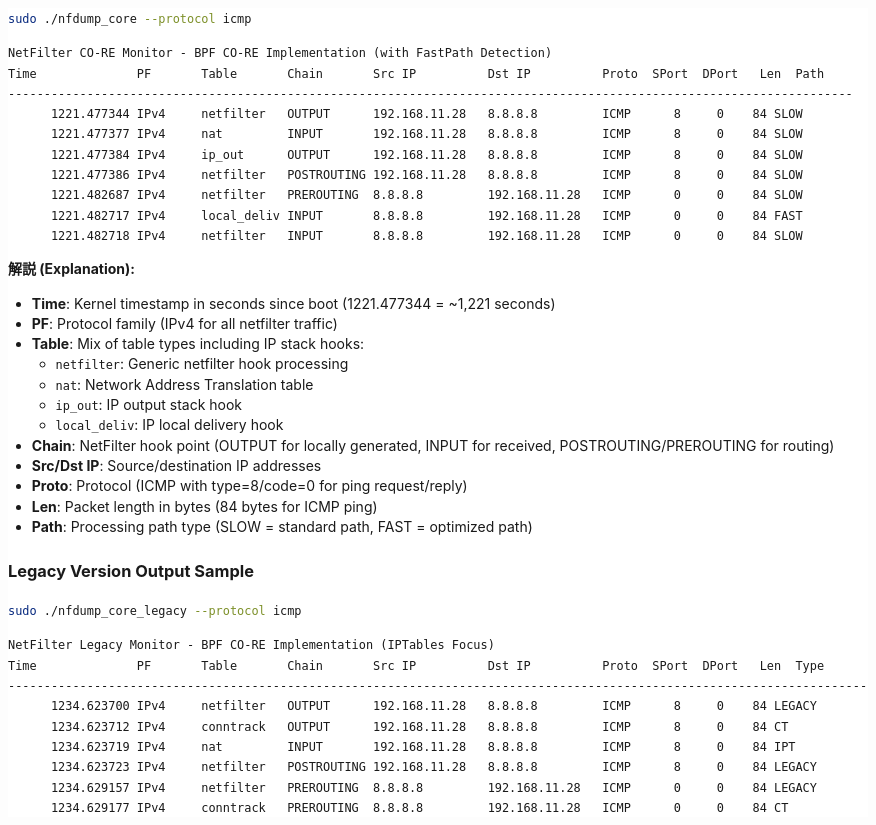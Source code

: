 ```bash
sudo ./nfdump_core --protocol icmp
```

```
NetFilter CO-RE Monitor - BPF CO-RE Implementation (with FastPath Detection)
Time              PF       Table       Chain       Src IP          Dst IP          Proto  SPort  DPort   Len  Path
----------------------------------------------------------------------------------------------------------------------
      1221.477344 IPv4     netfilter   OUTPUT      192.168.11.28   8.8.8.8         ICMP      8     0    84 SLOW
      1221.477377 IPv4     nat         INPUT       192.168.11.28   8.8.8.8         ICMP      8     0    84 SLOW
      1221.477384 IPv4     ip_out      OUTPUT      192.168.11.28   8.8.8.8         ICMP      8     0    84 SLOW
      1221.477386 IPv4     netfilter   POSTROUTING 192.168.11.28   8.8.8.8         ICMP      8     0    84 SLOW
      1221.482687 IPv4     netfilter   PREROUTING  8.8.8.8         192.168.11.28   ICMP      0     0    84 SLOW
      1221.482717 IPv4     local_deliv INPUT       8.8.8.8         192.168.11.28   ICMP      0     0    84 FAST
      1221.482718 IPv4     netfilter   INPUT       8.8.8.8         192.168.11.28   ICMP      0     0    84 SLOW
```

**解説 (Explanation):**
- **Time**: Kernel timestamp in seconds since boot (1221.477344 = ~1,221 seconds)
- **PF**: Protocol family (IPv4 for all netfilter traffic)
- **Table**: Mix of table types including IP stack hooks:
  - `netfilter`: Generic netfilter hook processing
  - `nat`: Network Address Translation table
  - `ip_out`: IP output stack hook  
  - `local_deliv`: IP local delivery hook
- **Chain**: NetFilter hook point (OUTPUT for locally generated, INPUT for received, POSTROUTING/PREROUTING for routing)
- **Src/Dst IP**: Source/destination IP addresses
- **Proto**: Protocol (ICMP with type=8/code=0 for ping request/reply)
- **Len**: Packet length in bytes (84 bytes for ICMP ping)
- **Path**: Processing path type (SLOW = standard path, FAST = optimized path)

### Legacy Version Output Sample

```bash
sudo ./nfdump_core_legacy --protocol icmp
```

```
NetFilter Legacy Monitor - BPF CO-RE Implementation (IPTables Focus)
Time              PF       Table       Chain       Src IP          Dst IP          Proto  SPort  DPort   Len  Type
------------------------------------------------------------------------------------------------------------------------
      1234.623700 IPv4     netfilter   OUTPUT      192.168.11.28   8.8.8.8         ICMP      8     0    84 LEGACY
      1234.623712 IPv4     conntrack   OUTPUT      192.168.11.28   8.8.8.8         ICMP      8     0    84 CT
      1234.623719 IPv4     nat         INPUT       192.168.11.28   8.8.8.8         ICMP      8     0    84 IPT
      1234.623723 IPv4     netfilter   POSTROUTING 192.168.11.28   8.8.8.8         ICMP      8     0    84 LEGACY
      1234.629157 IPv4     netfilter   PREROUTING  8.8.8.8         192.168.11.28   ICMP      0     0    84 LEGACY
      1234.629177 IPv4     conntrack   PREROUTING  8.8.8.8         192.168.11.28   ICMP      0     0    84 CT
```
